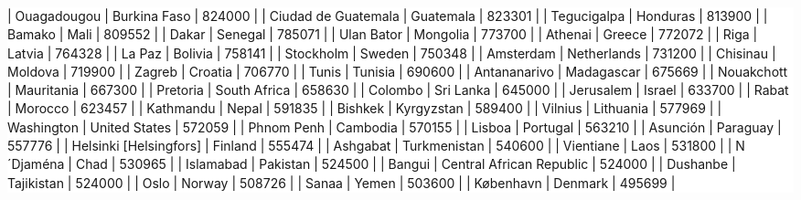 | Ouagadougou | Burkina Faso | 824000 | 
| Ciudad de Guatemala | Guatemala | 823301 | 
| Tegucigalpa | Honduras | 813900 | 
| Bamako | Mali | 809552 | 
| Dakar | Senegal | 785071 | 
| Ulan Bator | Mongolia | 773700 | 
| Athenai | Greece | 772072 | 
| Riga | Latvia | 764328 | 
| La Paz | Bolivia | 758141 | 
| Stockholm | Sweden | 750348 | 
| Amsterdam | Netherlands | 731200 | 
| Chisinau | Moldova | 719900 | 
| Zagreb | Croatia | 706770 | 
| Tunis | Tunisia | 690600 | 
| Antananarivo | Madagascar | 675669 | 
| Nouakchott | Mauritania | 667300 | 
| Pretoria | South Africa | 658630 | 
| Colombo | Sri Lanka | 645000 | 
| Jerusalem | Israel | 633700 | 
| Rabat | Morocco | 623457 | 
| Kathmandu | Nepal | 591835 | 
| Bishkek | Kyrgyzstan | 589400 | 
| Vilnius | Lithuania | 577969 | 
| Washington | United States | 572059 | 
| Phnom Penh | Cambodia | 570155 | 
| Lisboa | Portugal | 563210 | 
| Asunción | Paraguay | 557776 | 
| Helsinki [Helsingfors] | Finland | 555474 | 
| Ashgabat | Turkmenistan | 540600 | 
| Vientiane | Laos | 531800 | 
| N´Djaména | Chad | 530965 | 
| Islamabad | Pakistan | 524500 | 
| Bangui | Central African Republic | 524000 | 
| Dushanbe | Tajikistan | 524000 | 
| Oslo | Norway | 508726 | 
| Sanaa | Yemen | 503600 | 
| København | Denmark | 495699 | 